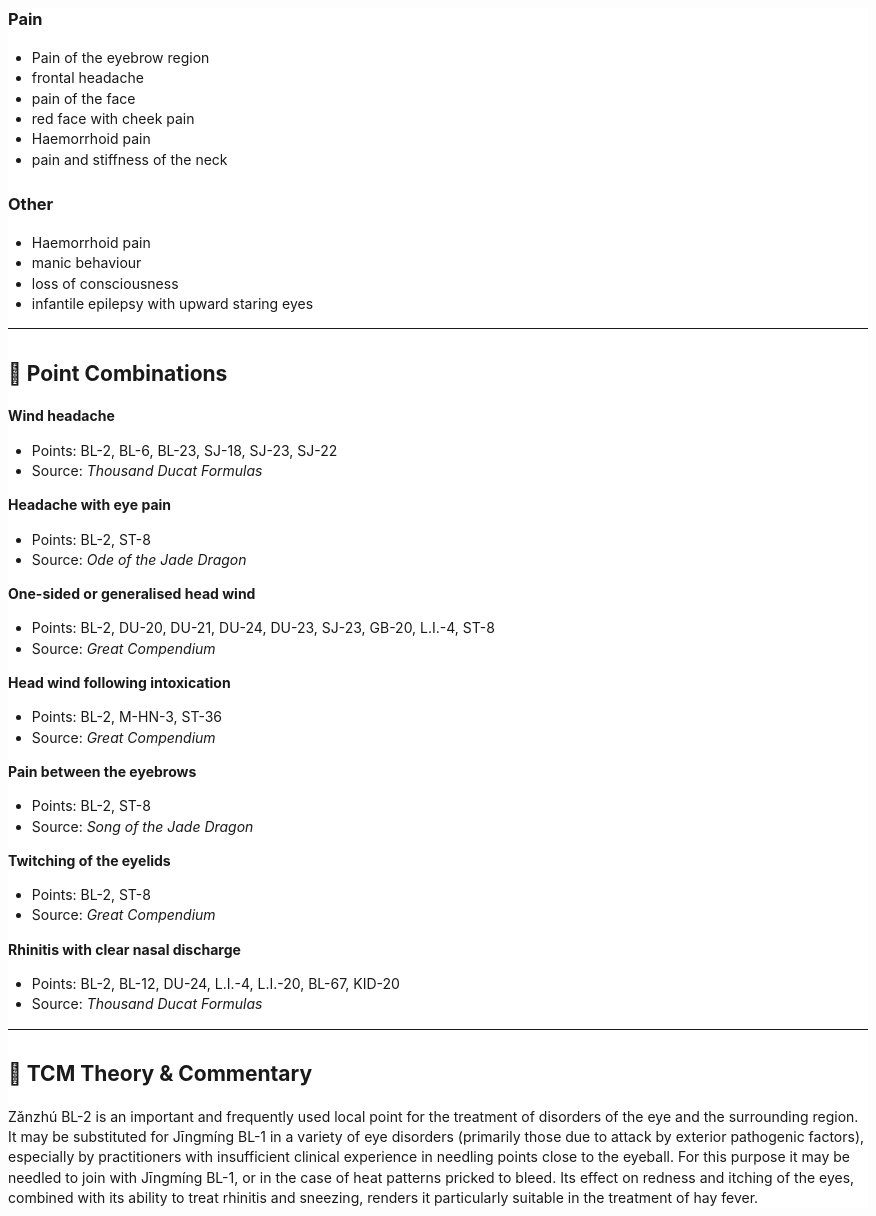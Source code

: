 ### Pain
- Pain of the eyebrow region
- frontal headache
- pain of the face
- red face with cheek pain
- Haemorrhoid pain
- pain and stiffness of the neck

### Other
- Haemorrhoid pain
- manic behaviour
- loss of consciousness
- infantile epilepsy with upward staring eyes

---

## 🔗 Point Combinations

**Wind headache**
- Points: BL-2, BL-6, BL-23, SJ-18, SJ-23, SJ-22
- Source: *Thousand Ducat Formulas*

**Headache with eye pain**
- Points: BL-2, ST-8
- Source: *Ode of the Jade Dragon*

**One-sided or generalised head wind**
- Points: BL-2, DU-20, DU-21, DU-24, DU-23, SJ-23, GB-20, L.I.-4, ST-8
- Source: *Great Compendium*

**Head wind following intoxication**
- Points: BL-2, M-HN-3, ST-36
- Source: *Great Compendium*

**Pain between the eyebrows**
- Points: BL-2, ST-8
- Source: *Song of the Jade Dragon*

**Twitching of the eyelids**
- Points: BL-2, ST-8
- Source: *Great Compendium*

**Rhinitis with clear nasal discharge**
- Points: BL-2, BL-12, DU-24, L.I.-4, L.I.-20, BL-67, KID-20
- Source: *Thousand Ducat Formulas*

---

## 🧬 TCM Theory & Commentary

Zǎnzhú BL-2 is an important and frequently used local point for the treatment of disorders of the eye and the surrounding region. It may be substituted for Jīngmíng BL-1 in a variety of eye disorders (primarily those due to attack by exterior pathogenic factors), especially by practitioners with insufficient clinical experience in needling points close to the eyeball. For this purpose it may be needled to join with Jīngmíng BL-1, or in the case of heat patterns pricked to bleed. Its effect on redness and itching of the eyes, combined with its ability to treat rhinitis and sneezing, renders it particularly suitable in the treatment of hay fever.
